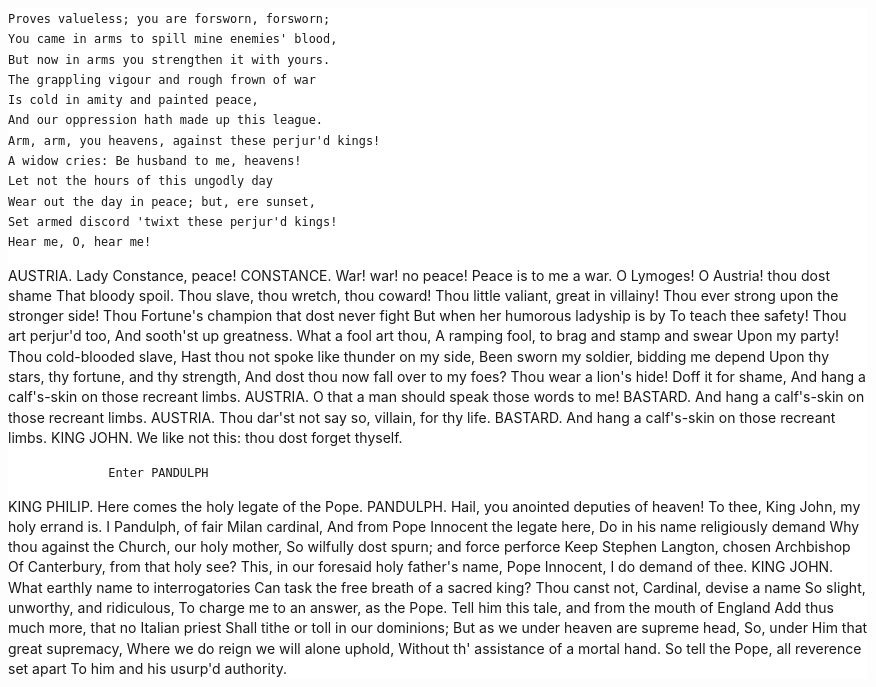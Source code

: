     Proves valueless; you are forsworn, forsworn;
    You came in arms to spill mine enemies' blood,
    But now in arms you strengthen it with yours.
    The grappling vigour and rough frown of war
    Is cold in amity and painted peace,
    And our oppression hath made up this league.
    Arm, arm, you heavens, against these perjur'd kings!
    A widow cries: Be husband to me, heavens!
    Let not the hours of this ungodly day
    Wear out the day in peace; but, ere sunset,
    Set armed discord 'twixt these perjur'd kings!
    Hear me, O, hear me!
  AUSTRIA. Lady Constance, peace!
  CONSTANCE. War! war! no peace! Peace is to me a war.
    O Lymoges! O Austria! thou dost shame
    That bloody spoil. Thou slave, thou wretch, thou coward!
    Thou little valiant, great in villainy!
    Thou ever strong upon the stronger side!
    Thou Fortune's champion that dost never fight
    But when her humorous ladyship is by
    To teach thee safety! Thou art perjur'd too,
    And sooth'st up greatness. What a fool art thou,
    A ramping fool, to brag and stamp and swear
    Upon my party! Thou cold-blooded slave,
    Hast thou not spoke like thunder on my side,
    Been sworn my soldier, bidding me depend
    Upon thy stars, thy fortune, and thy strength,
    And dost thou now fall over to my foes?
    Thou wear a lion's hide! Doff it for shame,
    And hang a calf's-skin on those recreant limbs.
  AUSTRIA. O that a man should speak those words to me!
  BASTARD. And hang a calf's-skin on those recreant limbs.
  AUSTRIA. Thou dar'st not say so, villain, for thy life.
  BASTARD. And hang a calf's-skin on those recreant limbs.
  KING JOHN. We like not this: thou dost forget thyself.

                  Enter PANDULPH

  KING PHILIP. Here comes the holy legate of the Pope.
  PANDULPH. Hail, you anointed deputies of heaven!
    To thee, King John, my holy errand is.
    I Pandulph, of fair Milan cardinal,
    And from Pope Innocent the legate here,
    Do in his name religiously demand
    Why thou against the Church, our holy mother,
    So wilfully dost spurn; and force perforce
    Keep Stephen Langton, chosen Archbishop
    Of Canterbury, from that holy see?
    This, in our foresaid holy father's name,
    Pope Innocent, I do demand of thee.
  KING JOHN. What earthly name to interrogatories
    Can task the free breath of a sacred king?
    Thou canst not, Cardinal, devise a name
    So slight, unworthy, and ridiculous,
    To charge me to an answer, as the Pope.
    Tell him this tale, and from the mouth of England
    Add thus much more, that no Italian priest
    Shall tithe or toll in our dominions;
    But as we under heaven are supreme head,
    So, under Him that great supremacy,
    Where we do reign we will alone uphold,
    Without th' assistance of a mortal hand.
    So tell the Pope, all reverence set apart
    To him and his usurp'd authority.